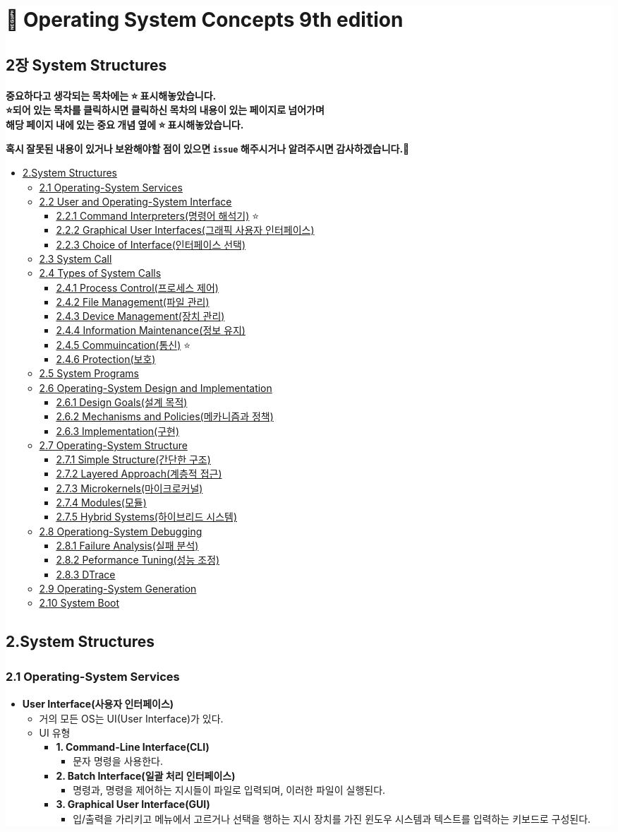 # :bookmark_tabs: Operating System Concepts 9th edition      
## 2장 System Structures   
__중요하다고 생각되는 목차에는 :star: 표시해놓았습니다.__   
__:star:되어 있는 목차를 클릭하시면 클릭하신 목차의 내용이 있는 페이지로 넘어가며__   
__해당 페이지 내에 있는 중요 개념 옆에 :star: 표시해놓았습니다.__   

__혹시 잘못된 내용이 있거나 보완해야할 점이 있으면 `issue` 해주시거나 알려주시면 감사하겠습니다.:bow:__     

* [2.System Structures](#2system-structures)   
  - [2.1 Operating-System Services](#21-operating-system-services)   
  - [2.2 User and Operating-System Interface](#22-user-and-operating-system-interface)   
    - [2.2.1 Command Interpreters(명령어 해석기)](#221-command-interpreters명령어-해석기) :star:     
    - [2.2.2 Graphical User Interfaces(그래픽 사용자 인터페이스)](#222-graphical-user-interfaces그래픽-사용자-인터페이스)   
    - [2.2.3 Choice of Interface(인터페이스 선택)](#223-choice-of-interface인터페이스-선택)   
  - [2.3 System Call](#23-system-call)   
  - [2.4 Types of System Calls](#24-types-of-system-calls)   
    - [2.4.1 Process Control(프로세스 제어)](#241-process-control프로세스-제어)   
    - [2.4.2 File Management(파일 관리)](#242-file-management파일-관리)   
    - [2.4.3 Device Management(장치 관리)](#243-device-management장치-관리)   
    - [2.4.4 Information Maintenance(정보 유지)](#244-information-maintenance정보-유지)   
    - [2.4.5 Commuincation(통신)](#245-commuincation통신) :star:      
    - [2.4.6 Protection(보호)](#246-protection보호)   
  - [2.5 System Programs](#25-system-programs)   
  - [2.6 Operating-System Design and Implementation](#26-operating-system-design-and-implementation)   
    - [2.6.1 Design Goals(설계 목적)](#261-design-goals설계-목적)   
    - [2.6.2 Mechanisms and Policies(메카니즘과 정책)](#262-mechanisms-and-policies메카니즘과-정책)   
    - [2.6.3 Implementation(구현)](#263-implementation구현)   
  - [2.7 Operating-System Structure](#27-operating-system-structure)   
    - [2.7.1 Simple Structure(간단한 구조)](#271-simple-structure간단한-구조)   
    - [2.7.2 Layered Approach(계층적 접근)](#272-layered-approach계층적-접근)   
    - [2.7.3 Microkernels(마이크로커널)](#273-microkernels마이크로커널)   
    - [2.7.4 Modules(모듈)](#274-modules모듈)   
    - [2.7.5 Hybrid Systems(하이브리드 시스템)](#275-hybrid-systems하이브리드-시스템)   
  - [2.8 Operationg-System Debugging](#28-operationg-system-debugging)   
    - [2.8.1 Failure Analysis(실패 분석)](#281-failure-analysis실패-분석)   
    - [2.8.2 Peformance Tuning(성능 조정)](#282-peformance-tuning성능-조정)   
    - [2.8.3 DTrace](#283-dtrace)      
  - [2.9 Operating-System Generation](#29-operating-system-generation)    
  - [2.10 System Boot](#210-system-boot)    
    
## 2.System Structures   
### 2.1 Operating-System Services   

  - __User Interface(사용자 인터페이스)__   
    - 거의 모든 OS는 UI(User Interface)가 있다.   
    - UI 유형   
      - __1. Command-Line Interface(CLI)__   
        - 문자 명령을 사용한다.   
      - __2. Batch Interface(일괄 처리 인터페이스)__      
        - 명령과, 명령을 제어하는 지시들이 파일로 입력되며, 이러한 파일이 실행된다.   
      - __3. Graphical User Interface(GUI)__   
        - 입/출력을 가리키고 메뉴에서 고르거나 선택을 행하는 지시 장치를 가진 윈도우 시스템과 텍스트를 입력하는 키보드로 구성된다.   
